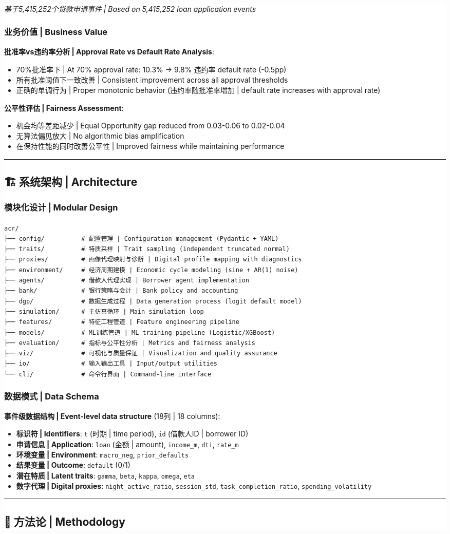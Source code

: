 *基于5,415,252个贷款申请事件 | Based on 5,415,252 loan application events*

### 业务价值 | Business Value

**批准率vs违约率分析 | Approval Rate vs Default Rate Analysis**:
- 70%批准率下 | At 70% approval rate: 10.3% → 9.8% 违约率 default rate (-0.5pp)
- 所有批准阈值下一致改善 | Consistent improvement across all approval thresholds
- 正确的单调行为 | Proper monotonic behavior (违约率随批准率增加 | default rate increases with approval rate)

**公平性评估 | Fairness Assessment**:
- 机会均等差距减少 | Equal Opportunity gap reduced from 0.03-0.06 to 0.02-0.04
- 无算法偏见放大 | No algorithmic bias amplification
- 在保持性能的同时改善公平性 | Improved fairness while maintaining performance

---

## 🏗️ 系统架构 | Architecture

### 模块化设计 | Modular Design

```
acr/
├── config/          # 配置管理 | Configuration management (Pydantic + YAML)
├── traits/          # 特质采样 | Trait sampling (independent truncated normal)
├── proxies/         # 画像代理映射与诊断 | Digital profile mapping with diagnostics
├── environment/     # 经济周期建模 | Economic cycle modeling (sine + AR(1) noise)
├── agents/          # 借款人代理实现 | Borrower agent implementation
├── bank/            # 银行策略与会计 | Bank policy and accounting
├── dgp/             # 数据生成过程 | Data generation process (logit default model)
├── simulation/      # 主仿真循环 | Main simulation loop
├── features/        # 特征工程管道 | Feature engineering pipeline
├── models/          # ML训练管道 | ML training pipeline (Logistic/XGBoost)
├── evaluation/      # 指标与公平性分析 | Metrics and fairness analysis
├── viz/             # 可视化与质量保证 | Visualization and quality assurance
├── io/              # 输入输出工具 | Input/output utilities
└── cli/             # 命令行界面 | Command-line interface
```

### 数据模式 | Data Schema

**事件级数据结构 | Event-level data structure** (18列 | 18 columns):
- **标识符 | Identifiers**: `t` (时期 | time period), `id` (借款人ID | borrower ID)
- **申请信息 | Application**: `loan` (金额 | amount), `income_m`, `dti`, `rate_m`
- **环境变量 | Environment**: `macro_neg`, `prior_defaults`
- **结果变量 | Outcome**: `default` (0/1)
- **潜在特质 | Latent traits**: `gamma`, `beta`, `kappa`, `omega`, `eta`
- **数字代理 | Digital proxies**: `night_active_ratio`, `session_std`, `task_completion_ratio`, `spending_volatility`

---

## 🔬 方法论 | Methodology
